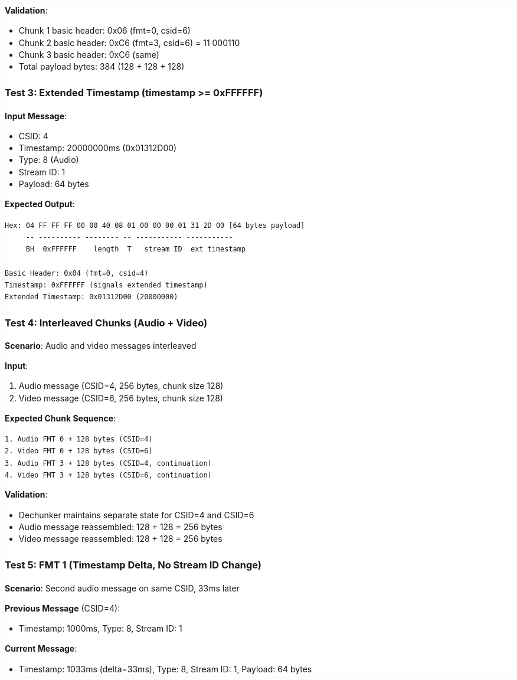 **Validation**:
- Chunk 1 basic header: 0x06 (fmt=0, csid=6)
- Chunk 2 basic header: 0xC6 (fmt=3, csid=6) = 11 000110
- Chunk 3 basic header: 0xC6 (same)
- Total payload bytes: 384 (128 + 128 + 128)

### Test 3: Extended Timestamp (timestamp >= 0xFFFFFF)

**Input Message**:
- CSID: 4
- Timestamp: 20000000ms (0x01312D00)
- Type: 8 (Audio)
- Stream ID: 1
- Payload: 64 bytes

**Expected Output**:
```
Hex: 04 FF FF FF 00 00 40 08 01 00 00 00 01 31 2D 00 [64 bytes payload]
     -- ---------- -------- -- ----------- -----------
     BH  0xFFFFFF    length  T   stream ID  ext timestamp

Basic Header: 0x04 (fmt=0, csid=4)
Timestamp: 0xFFFFFF (signals extended timestamp)
Extended Timestamp: 0x01312D00 (20000000)
```

### Test 4: Interleaved Chunks (Audio + Video)

**Scenario**: Audio and video messages interleaved

**Input**:
1. Audio message (CSID=4, 256 bytes, chunk size 128)
2. Video message (CSID=6, 256 bytes, chunk size 128)

**Expected Chunk Sequence**:
```
1. Audio FMT 0 + 128 bytes (CSID=4)
2. Video FMT 0 + 128 bytes (CSID=6)
3. Audio FMT 3 + 128 bytes (CSID=4, continuation)
4. Video FMT 3 + 128 bytes (CSID=6, continuation)
```

**Validation**:
- Dechunker maintains separate state for CSID=4 and CSID=6
- Audio message reassembled: 128 + 128 = 256 bytes
- Video message reassembled: 128 + 128 = 256 bytes

### Test 5: FMT 1 (Timestamp Delta, No Stream ID Change)

**Scenario**: Second audio message on same CSID, 33ms later

**Previous Message** (CSID=4):
- Timestamp: 1000ms, Type: 8, Stream ID: 1

**Current Message**:
- Timestamp: 1033ms (delta=33ms), Type: 8, Stream ID: 1, Payload: 64 bytes
